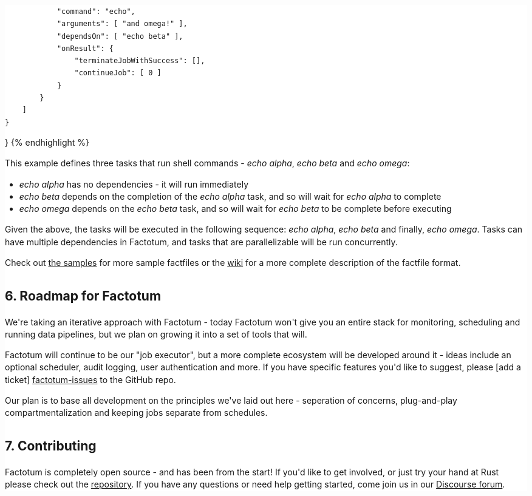                 "command": "echo",
                "arguments": [ "and omega!" ],
                "dependsOn": [ "echo beta" ],
                "onResult": {
                    "terminateJobWithSuccess": [],
                    "continueJob": [ 0 ]
                }
            }
        ]
    }
}
{% endhighlight %}

This example defines three tasks that run shell commands - *echo alpha*, *echo beta* and *echo omega*:

* *echo alpha* has no dependencies - it will run immediately
* *echo beta* depends on the completion of the *echo alpha* task, and so will wait for *echo alpha* to complete
* *echo omega* depends on the *echo beta* task, and so will wait for *echo beta* to be complete before executing

Given the above, the tasks will be executed in the following sequence: *echo alpha*, *echo beta* and finally, *echo omega*. Tasks can have multiple dependencies in Factotum, and tasks that are parallelizable will be run concurrently.

Check out [the samples][job-samples] for more sample factfiles or the [wiki][factotum-wiki] for a more complete description of the factfile format. 

<h2 id="roadmap">6. Roadmap for Factotum</h2>

We're taking an iterative approach with Factotum - today Factotum won't give you an entire stack for monitoring, scheduling and running data pipelines, but we plan on growing it into a set of tools that will.

Factotum will continue to be our "job executor", but a more complete ecosystem will be developed around it - ideas include an optional scheduler, audit logging, user authentication and more. If you have specific features you'd like to suggest, please [add a ticket] [factotum-issues] to the GitHub repo.

Our plan is to base all development on the principles we've laid out here - seperation of concerns, plug-and-play compartmentalization and keeping jobs separate from schedules.

<h2 id="contributing">7. Contributing</h2>

Factotum is completely open source - and has been from the start! If you'd like to get involved, or just try your hand at Rust please check out the [repository][factotum-repo]. 
If you have any questions or need help getting started, come join us in our [Discourse forum][factotum-discourse].

[event-data-modeling]: http://snowplowanalytics.com/blog/2016/03/16/introduction-to-event-data-modeling/

[factotum-discourse]: http://discourse.snowplowanalytics.com/
[job-samples]: https://github.com/snowplow/factotum/tree/master/samples
[factotum-wiki]: https://github.com/snowplow/factotum/wiki
[snowplow-job-make]: http://snowplowanalytics.com/blog/2015/10/13/orchestrating-batch-processing-pipelines-with-cron-and-make/
[factotum-repo]: https://github.com/snowplow/factotum
[rust-lang]: https://www.rust-lang.org/

[factotum-issues]: https://github.com/snowplow/factotum/issues/new
[factfile-schema]: http://iglucentral.com/schemas/com.snowplowanalytics.factotum/factfile/jsonschema/1-0-0

[factotum-discourse]: http://discourse.snowplowanalytics.com/c/for-engineers/factotum

[airflow-schedule-issues]: https://github.com/airbnb/airflow/issues?utf8=%E2%9C%93&q=is%3Aissue+schedule
[jepsen-chronos]: https://aphyr.com/posts/326-jepsen-chronos

